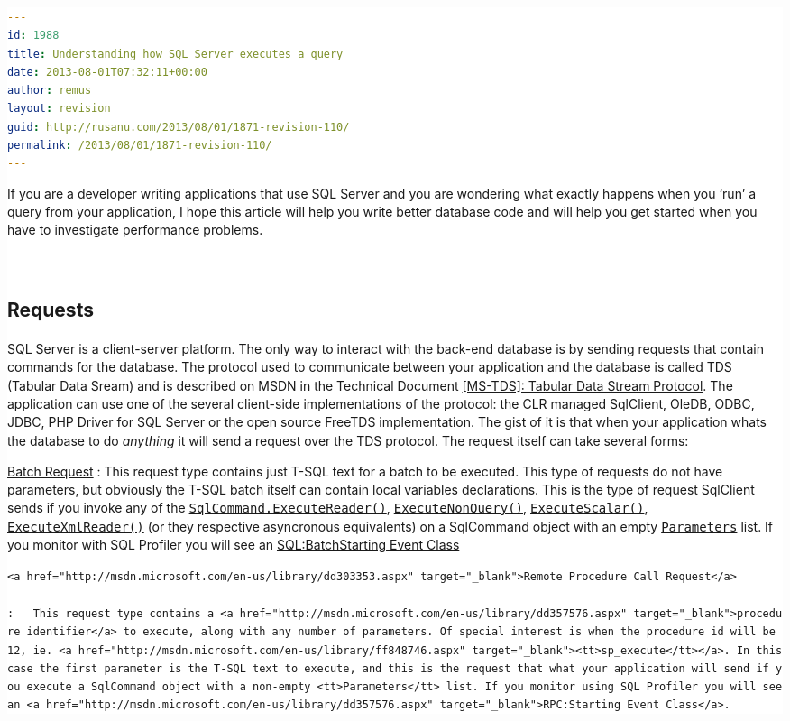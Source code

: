 ```yaml
---
id: 1988
title: Understanding how SQL Server executes a query
date: 2013-08-01T07:32:11+00:00
author: remus
layout: revision
guid: http://rusanu.com/2013/08/01/1871-revision-110/
permalink: /2013/08/01/1871-revision-110/
---
```

If you are a developer writing applications that use SQL Server and you are wondering what exactly happens when you &#8216;run&#8217; a query from your application, I hope this article will help you write better database code and will help you get started when you have to investigate performance problems.

[<img src="http://rusanu.com/wp-content/uploads/2013/07/execution-pipeline.png" alt="" title="execution-pipeline" width="600" class="alignleft size-full wp-image-1949" />](http://rusanu.com/wp-content/uploads/2013/07/execution-pipeline.png)

## Requests

SQL Server is a client-server platform. The only way to interact with the back-end database is by sending requests that contain commands for the database. The protocol used to communicate between your application and the database is called TDS (Tabular Data Sream) and is described on MSDN in the Technical Document <a href="http://msdn.microsoft.com/en-us/library/dd304523.aspx" target="_blank">[MS-TDS]: Tabular Data Stream Protocol</a>. The application can use one of the several client-side implementations of the protocol: the CLR managed SqlClient, OleDB, ODBC, JDBC, PHP Driver for SQL Server or the open source FreeTDS implementation. The gist of it is that when your application whats the database to do _anything_ it will send a request over the TDS protocol. The request itself can take several forms:



<a href="http://msdn.microsoft.com/en-us/library/dd357447.aspx" target="_blank">Batch Request</a> 
:   This request type contains just T-SQL text for a batch to be executed. This type of requests do not have parameters, but obviously the T-SQL batch itself can contain local variables declarations. This is the type of request SqlClient sends if you invoke any of the <a href="http://msdn.microsoft.com/en-us/library/hhxxcw8c.aspx" target="_blank"><tt>SqlCommand.ExecuteReader()</tt></a>, <a href="http://msdn.microsoft.com/en-us/library/system.data.sqlclient.sqlcommand.executenonquery.aspx" target="_blank"><tt>ExecuteNonQuery()</tt></a>, <a href="http://msdn.microsoft.com/en-us/library/system.data.sqlclient.sqlcommand.executescalar.aspx" target="_blank"><tt>ExecuteScalar()</tt></a>, <a href="http://msdn.microsoft.com/en-us/library/system.data.sqlclient.sqlcommand.executexmlreader.aspx" target="_blank"><tt>ExecuteXmlReader()</tt></a> (or they respective asyncronous equivalents) on a SqlCommand object with an empty <a href="http://msdn.microsoft.com/en-us/library/system.data.sqlclient.sqlcommand.parameters.aspx" target="_blank"><tt>Parameters</tt></a> list. If you monitor with SQL Profiler you will see an <a href="http://msdn.microsoft.com/en-us/library/ms190441.aspx" target="_blank">SQL:BatchStarting Event Class</a></dt> 
    
    <a href="http://msdn.microsoft.com/en-us/library/dd303353.aspx" target="_blank">Remote Procedure Call Request</a> 
    
    :   This request type contains a <a href="http://msdn.microsoft.com/en-us/library/dd357576.aspx" target="_blank">procedure identifier</a> to execute, along with any number of parameters. Of special interest is when the procedure id will be 12, ie. <a href="http://msdn.microsoft.com/en-us/library/ff848746.aspx" target="_blank"><tt>sp_execute</tt></a>. In this case the first parameter is the T-SQL text to execute, and this is the request that what your application will send if you execute a SqlCommand object with a non-empty <tt>Parameters</tt> list. If you monitor using SQL Profiler you will see an <a href="http://msdn.microsoft.com/en-us/library/dd357576.aspx" target="_blank">RPC:Starting Event Class</a>.
    
